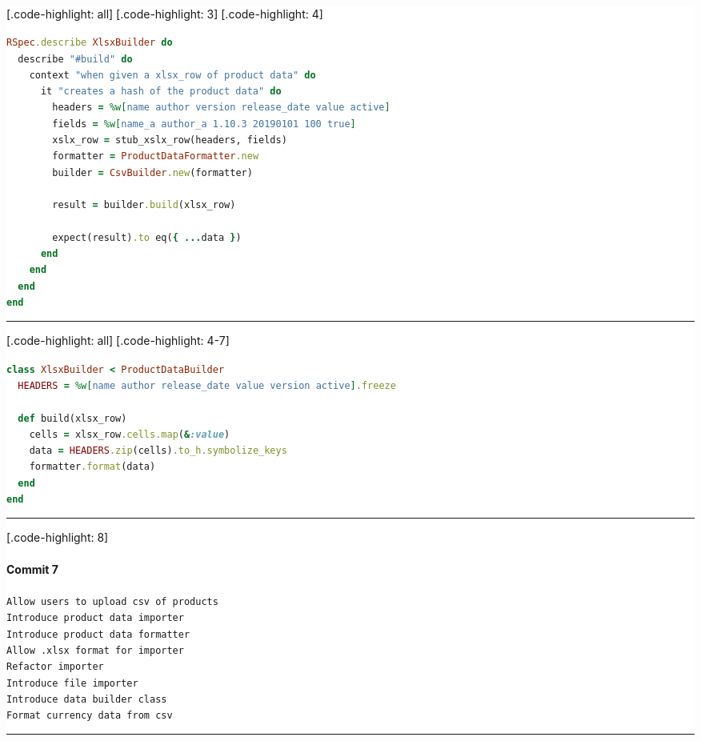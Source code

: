 
[.code-highlight: all]
[.code-highlight: 3]
[.code-highlight: 4]

```ruby
RSpec.describe XlsxBuilder do
  describe "#build" do
    context "when given a xlsx_row of product data" do
      it "creates a hash of the product data" do
        headers = %w[name author version release_date value active]
        fields = %w[name_a author_a 1.10.3 20190101 100 true]
        xslx_row = stub_xslx_row(headers, fields)
        formatter = ProductDataFormatter.new
        builder = CsvBuilder.new(formatter)

        result = builder.build(xlsx_row)

        expect(result).to eq({ ...data })
      end
    end
  end
end
```

---

[.code-highlight: all]
[.code-highlight: 4-7]

```ruby
class XlsxBuilder < ProductDataBuilder
  HEADERS = %w[name author release_date value version active].freeze

  def build(xlsx_row)
    cells = xlsx_row.cells.map(&:value)
    data = HEADERS.zip(cells).to_h.symbolize_keys
    formatter.format(data)
  end
end
```

---

[.code-highlight: 8]

#### Commit 7

```
Allow users to upload csv of products
Introduce product data importer
Introduce product data formatter
Allow .xlsx format for importer
Refactor importer
Introduce file importer
Introduce data builder class
Format currency data from csv
```

---